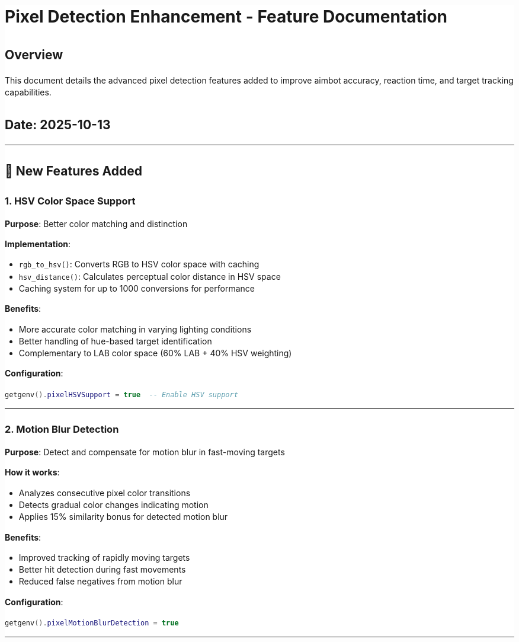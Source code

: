 # Pixel Detection Enhancement - Feature Documentation

## Overview
This document details the advanced pixel detection features added to improve aimbot accuracy, reaction time, and target tracking capabilities.

## Date: 2025-10-13

---

## 🎯 New Features Added

### 1. HSV Color Space Support
**Purpose**: Better color matching and distinction

**Implementation**:
- `rgb_to_hsv()`: Converts RGB to HSV color space with caching
- `hsv_distance()`: Calculates perceptual color distance in HSV space
- Caching system for up to 1000 conversions for performance

**Benefits**:
- More accurate color matching in varying lighting conditions
- Better handling of hue-based target identification
- Complementary to LAB color space (60% LAB + 40% HSV weighting)

**Configuration**:
```lua
getgenv().pixelHSVSupport = true  -- Enable HSV support
```

---

### 2. Motion Blur Detection
**Purpose**: Detect and compensate for motion blur in fast-moving targets

**How it works**:
- Analyzes consecutive pixel color transitions
- Detects gradual color changes indicating motion
- Applies 15% similarity bonus for detected motion blur

**Benefits**:
- Improved tracking of rapidly moving targets
- Better hit detection during fast movements
- Reduced false negatives from motion blur

**Configuration**:
```lua
getgenv().pixelMotionBlurDetection = true
```

---
